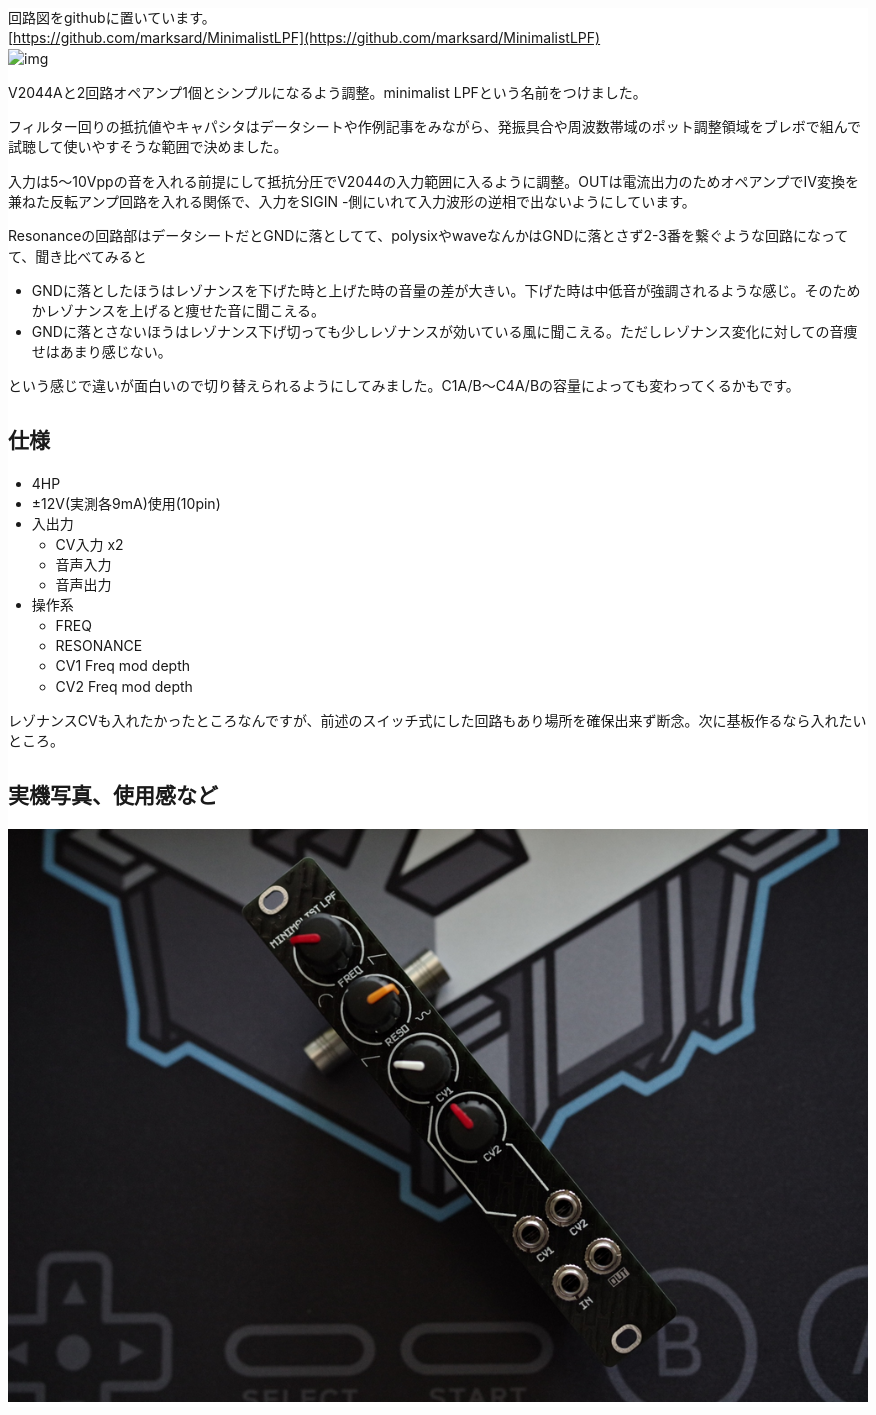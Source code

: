 回路図をgithubに置いています。  
[https://github.com/marksard/MinimalistLPF](https://github.com/marksard/MinimalistLPF)  
![img](https://raw.githubusercontent.com/marksard/MinimalistLPF/main/_data/minimalist_lpf_rev1.0.0.png)  

V2044Aと2回路オペアンプ1個とシンプルになるよう調整。minimalist LPFという名前をつけました。  

フィルター回りの抵抗値やキャパシタはデータシートや作例記事をみながら、発振具合や周波数帯域のポット調整領域をブレボで組んで試聴して使いやすそうな範囲で決めました。  

入力は5～10Vppの音を入れる前提にして抵抗分圧でV2044の入力範囲に入るように調整。OUTは電流出力のためオペアンプでIV変換を兼ねた反転アンプ回路を入れる関係で、入力をSIGIN -側にいれて入力波形の逆相で出ないようにしています。  

Resonanceの回路部はデータシートだとGNDに落としてて、polysixやwaveなんかはGNDに落とさず2-3番を繋ぐような回路になってて、聞き比べてみると  

* GNDに落としたほうはレゾナンスを下げた時と上げた時の音量の差が大きい。下げた時は中低音が強調されるような感じ。そのためかレゾナンスを上げると痩せた音に聞こえる。
* GNDに落とさないほうはレゾナンス下げ切っても少しレゾナンスが効いている風に聞こえる。ただしレゾナンス変化に対しての音痩せはあまり感じない。

という感じで違いが面白いので切り替えられるようにしてみました。C1A/B～C4A/Bの容量によっても変わってくるかもです。  

## 仕様

* 4HP
* ±12V(実測各9mA)使用(10pin)
* 入出力
    * CV入力 x2
    * 音声入力
    * 音声出力
* 操作系
    * FREQ
    * RESONANCE
    * CV1 Freq mod depth
    * CV2 Freq mod depth

レゾナンスCVも入れたかったところなんですが、前述のスイッチ式にした回路もあり場所を確保出来ず断念。次に基板作るなら入れたいところ。  

## 実機写真、使用感など

![img](/assets/photos/20231214_IMGP8492.jpg)  